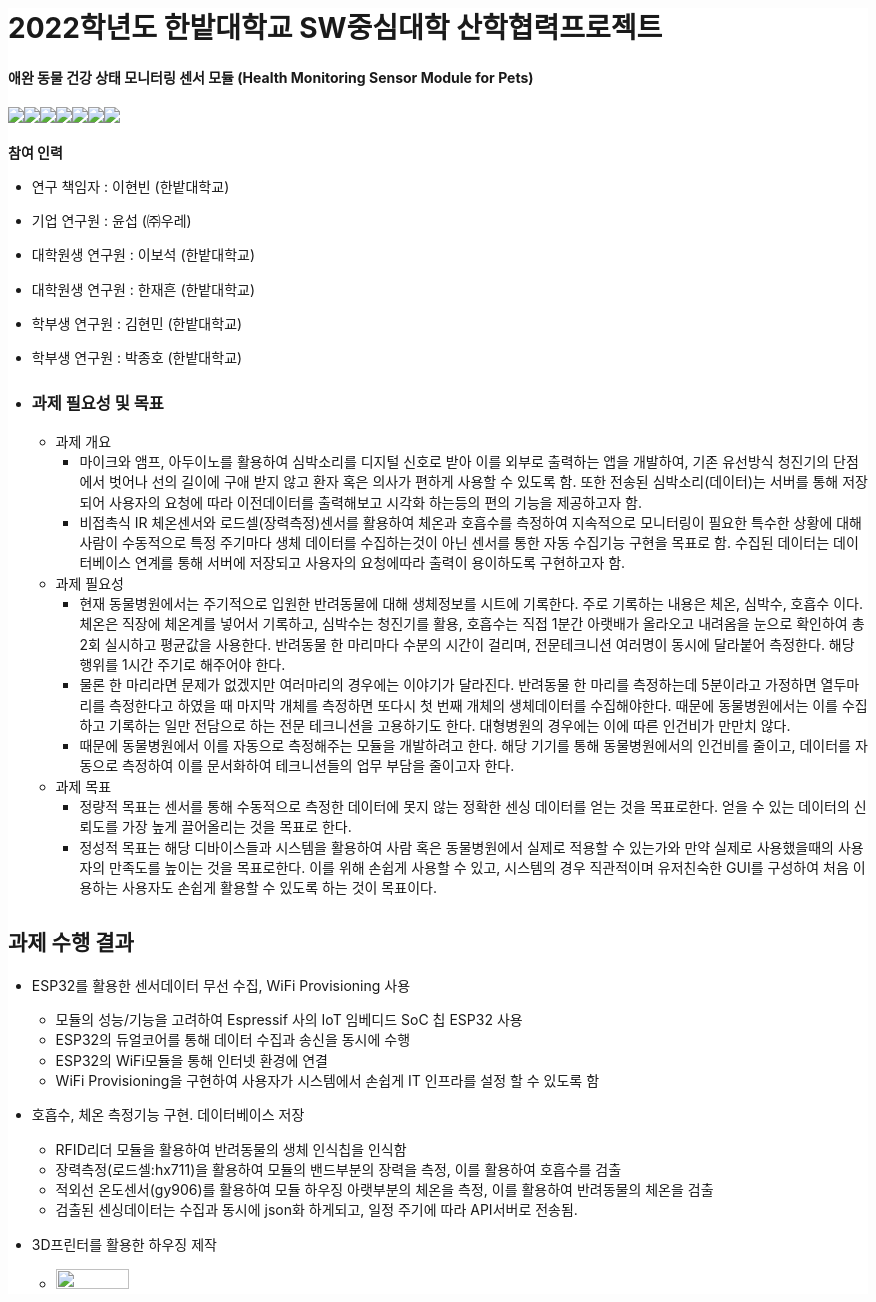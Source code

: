 # 2022학년도 한밭대학교 SW중심대학 산학협력프로젝트
#### 애완 동물 건강 상태 모니터링 센서 모듈 (Health Monitoring Sensor Module for Pets)


<img src="https://img.shields.io/badge/Ubuntu-E95420?style=for-the-badge&logo=ubuntu&logoColor=white"><img src="https://img.shields.io/badge/Node.js-339933?style=for-the-badge&logo=node.js&logoColor=white"><img src="https://img.shields.io/badge/Express-000000?style=for-the-badge&logo=Express&logoColor=white"><img src="https://img.shields.io/badge/Javascript-F7DF1E?style=for-the-badge&logo=javascript&logoColor=white"><img src="https://img.shields.io/badge/WebRTC-333333?style=for-the-badge&logo=webrtc&logoColor=white"><img src="https://img.shields.io/badge/MySQL-4479A1?style=for-the-badge&logo=mysql&logoColor=white"><img src="https://img.shields.io/badge/Espressif-E7352C?style=for-the-badge&logo=espressif&logoColor=white">

**참여 인력**
- 연구 책임자 : 이현빈 (한밭대학교)
- 기업 연구원 : 윤섭 (㈜우레)
- 대학원생 연구원 : 이보석 (한밭대학교)
- 대학원생 연구원 : 한재흔 (한밭대학교)
- 학부생 연구원 : 김현민 (한밭대학교)
- 학부생 연구원 : 박종호 (한밭대학교)

- ### 과제 필요성 및 목표
  - 과제 개요
    - 마이크와 앰프, 아두이노를 활용하여 심박소리를 디지털 신호로 받아 이를 외부로 출력하는 앱을 개발하여, 기존 유선방식 청진기의 단점에서 벗어나 선의 길이에 구애 받지 않고 환자 혹은 의사가 편하게 사용할 수 있도록 함. 또한 전송된 심박소리(데이터)는 서버를 통해 저장되어 사용자의 요청에 따라 이전데이터를 출력해보고 시각화 하는등의 편의 기능을 제공하고자 함. 
    - 비접촉식 IR 체온센서와 로드셀(장력측정)센서를 활용하여 체온과 호흡수를 측정하여 지속적으로 모니터링이 필요한 특수한 상황에 대해 사람이 수동적으로 특정 주기마다 생체 데이터를 수집하는것이 아닌 센서를 통한 자동 수집기능 구현을 목표로 함. 수집된 데이터는 데이터베이스 연계를 통해 서버에 저장되고 사용자의 요청에따라 출력이 용이하도록 구현하고자 함.
  - 과제 필요성
    - 현재 동물병원에서는 주기적으로 입원한 반려동물에 대해 생체정보를 시트에 기록한다. 주로 기록하는 내용은 체온, 심박수, 호흡수 이다. 체온은 직장에 체온계를 넣어서 기록하고, 심박수는 청진기를 활용, 호흡수는 직접 1분간 아랫배가 올라오고 내려옴을 눈으로 확인하여 총 2회 실시하고 평균값을 사용한다. 반려동물 한 마리마다 수분의 시간이 걸리며, 전문테크니션 여러명이 동시에 달라붙어 측정한다. 해당 행위를 1시간 주기로 해주어야 한다.
    - 물론 한 마리라면 문제가 없겠지만 여러마리의 경우에는 이야기가 달라진다. 반려동물 한 마리를 측정하는데 5분이라고 가정하면 열두마리를 측정한다고 하였을 때 마지막 개체를 측정하면 또다시 첫 번째 개체의 생체데이터를 수집해야한다. 때문에 동물병원에서는 이를 수집하고 기록하는 일만 전담으로 하는 전문 테크니션을 고용하기도 한다. 대형병원의 경우에는 이에 따른 인건비가 만만치 않다.
    - 때문에 동물병원에서 이를 자동으로 측정해주는 모듈을 개발하려고 한다. 해당 기기를 통해 동물병원에서의 인건비를 줄이고, 데이터를 자동으로 측정하여 이를 문서화하여 테크니션들의 업무 부담을 줄이고자 한다.
  - 과제 목표
    - 정량적 목표는 센서를 통해 수동적으로 측정한 데이터에 못지 않는 정확한 센싱 데이터를 얻는 것을 목표로한다. 얻을 수 있는 데이터의 신뢰도를 가장 높게 끌어올리는 것을 목표로 한다. 
    - 정성적 목표는 해당 디바이스들과 시스템을 활용하여 사람 혹은 동물병원에서 실제로 적용할 수 있는가와 만약 실제로 사용했을때의 사용자의 만족도를 높이는 것을 목표로한다. 이를 위해 손쉽게 사용할 수 있고, 시스템의 경우 직관적이며 유저친숙한 GUI를 구성하여 처음 이용하는 사용자도 손쉽게 활용할 수 있도록 하는 것이 목표이다.

## 과제 수행 결과
  * ESP32를 활용한 센서데이터 무선 수집, WiFi Provisioning 사용
    * 모듈의 성능/기능을 고려하여 Espressif 사의 IoT 임베디드 SoC 칩 ESP32 사용
    * ESP32의 듀얼코어를 통해 데이터 수집과 송신을 동시에 수행
    * ESP32의 WiFi모듈을 통해 인터넷 환경에 연결
    * WiFi Provisioning을 구현하여 사용자가 시스템에서 손쉽게 IT 인프라를 설정 할 수 있도록 함
        
  * 호흡수, 체온 측정기능 구현. 데이터베이스 저장
    * RFID리더 모듈을 활용하여 반려동물의 생체 인식칩을 인식함
    * 장력측정(로드셀:hx711)을 활용하여 모듈의 밴드부분의 장력을 측정, 이를 활용하여 호흡수를 검출
    * 적외선 온도센서(gy906)를 활용하여 모듈 하우징 아랫부분의 체온을 측정, 이를 활용하여 반려동물의 체온을 검출
    * 검출된 센싱데이터는 수집과 동시에 json화 하게되고, 일정 주기에 따라 API서버로 전송됨.
      
  * 3D프린터를 활용한 하우징 제작
    * <img src="https://user-images.githubusercontent.com/8403172/206904207-3b2ee388-299d-4d3d-a258-060841c020d0.png" width="30%" height="30%">
      